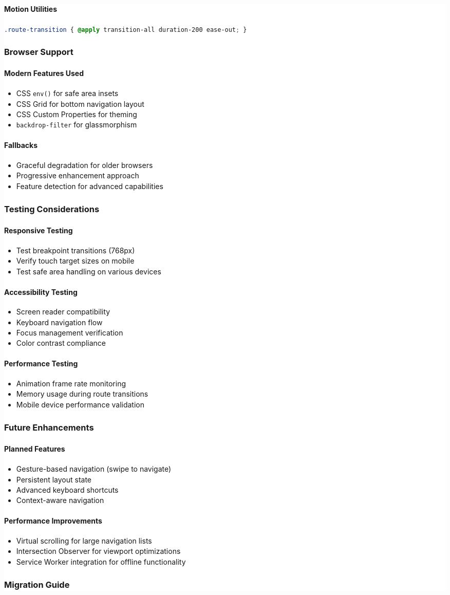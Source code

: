 #### Motion Utilities
```css
.route-transition { @apply transition-all duration-200 ease-out; }
```

### Browser Support

#### Modern Features Used
- CSS `env()` for safe area insets
- CSS Grid for bottom navigation layout
- CSS Custom Properties for theming
- `backdrop-filter` for glassmorphism

#### Fallbacks
- Graceful degradation for older browsers
- Progressive enhancement approach
- Feature detection for advanced capabilities

### Testing Considerations

#### Responsive Testing
- Test breakpoint transitions (768px)
- Verify touch target sizes on mobile
- Test safe area handling on various devices

#### Accessibility Testing
- Screen reader compatibility
- Keyboard navigation flow
- Focus management verification
- Color contrast compliance

#### Performance Testing
- Animation frame rate monitoring
- Memory usage during route transitions
- Mobile device performance validation

### Future Enhancements

#### Planned Features
- Gesture-based navigation (swipe to navigate)
- Persistent layout state
- Advanced keyboard shortcuts
- Context-aware navigation

#### Performance Improvements
- Virtual scrolling for large navigation lists
- Intersection Observer for viewport optimizations
- Service Worker integration for offline functionality

### Migration Guide
